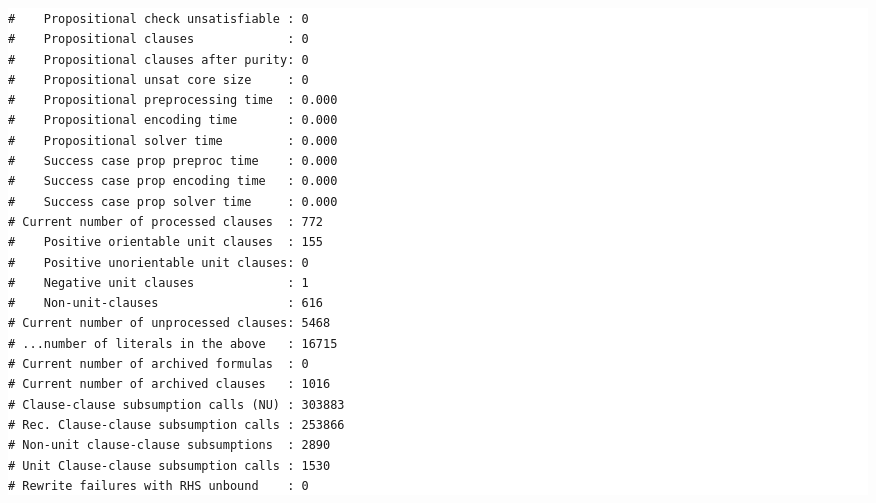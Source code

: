     #    Propositional check unsatisfiable : 0
    #    Propositional clauses             : 0
    #    Propositional clauses after purity: 0
    #    Propositional unsat core size     : 0
    #    Propositional preprocessing time  : 0.000
    #    Propositional encoding time       : 0.000
    #    Propositional solver time         : 0.000
    #    Success case prop preproc time    : 0.000
    #    Success case prop encoding time   : 0.000
    #    Success case prop solver time     : 0.000
    # Current number of processed clauses  : 772
    #    Positive orientable unit clauses  : 155
    #    Positive unorientable unit clauses: 0
    #    Negative unit clauses             : 1
    #    Non-unit-clauses                  : 616
    # Current number of unprocessed clauses: 5468
    # ...number of literals in the above   : 16715
    # Current number of archived formulas  : 0
    # Current number of archived clauses   : 1016
    # Clause-clause subsumption calls (NU) : 303883
    # Rec. Clause-clause subsumption calls : 253866
    # Non-unit clause-clause subsumptions  : 2890
    # Unit Clause-clause subsumption calls : 1530
    # Rewrite failures with RHS unbound    : 0